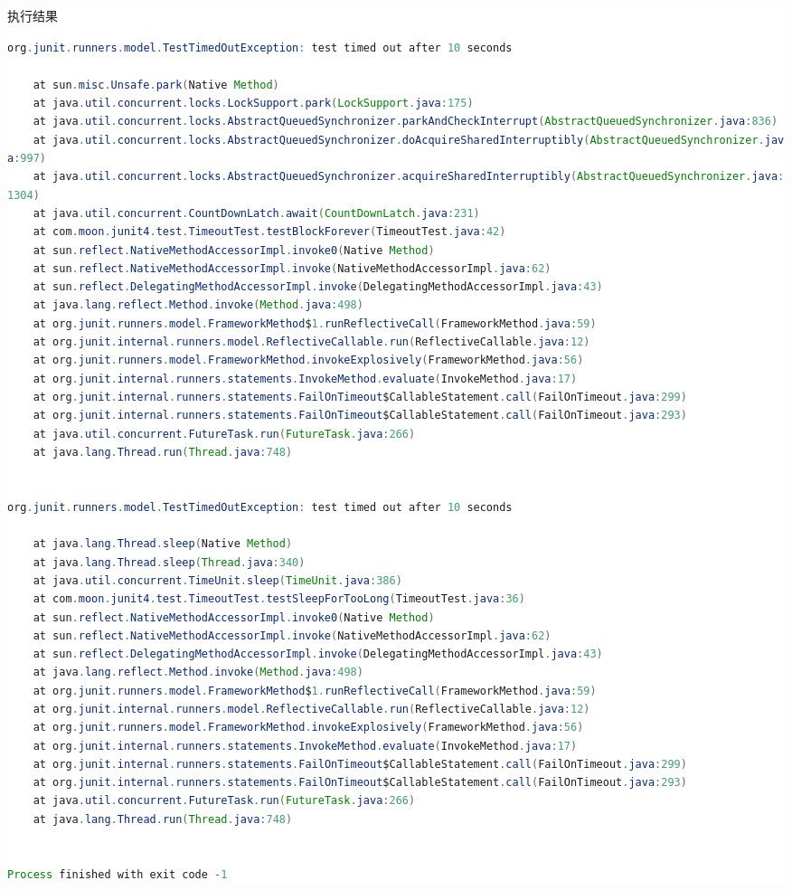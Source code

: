 ```java
```

执行结果

```java
org.junit.runners.model.TestTimedOutException: test timed out after 10 seconds

	at sun.misc.Unsafe.park(Native Method)
	at java.util.concurrent.locks.LockSupport.park(LockSupport.java:175)
	at java.util.concurrent.locks.AbstractQueuedSynchronizer.parkAndCheckInterrupt(AbstractQueuedSynchronizer.java:836)
	at java.util.concurrent.locks.AbstractQueuedSynchronizer.doAcquireSharedInterruptibly(AbstractQueuedSynchronizer.java:997)
	at java.util.concurrent.locks.AbstractQueuedSynchronizer.acquireSharedInterruptibly(AbstractQueuedSynchronizer.java:1304)
	at java.util.concurrent.CountDownLatch.await(CountDownLatch.java:231)
	at com.moon.junit4.test.TimeoutTest.testBlockForever(TimeoutTest.java:42)
	at sun.reflect.NativeMethodAccessorImpl.invoke0(Native Method)
	at sun.reflect.NativeMethodAccessorImpl.invoke(NativeMethodAccessorImpl.java:62)
	at sun.reflect.DelegatingMethodAccessorImpl.invoke(DelegatingMethodAccessorImpl.java:43)
	at java.lang.reflect.Method.invoke(Method.java:498)
	at org.junit.runners.model.FrameworkMethod$1.runReflectiveCall(FrameworkMethod.java:59)
	at org.junit.internal.runners.model.ReflectiveCallable.run(ReflectiveCallable.java:12)
	at org.junit.runners.model.FrameworkMethod.invokeExplosively(FrameworkMethod.java:56)
	at org.junit.internal.runners.statements.InvokeMethod.evaluate(InvokeMethod.java:17)
	at org.junit.internal.runners.statements.FailOnTimeout$CallableStatement.call(FailOnTimeout.java:299)
	at org.junit.internal.runners.statements.FailOnTimeout$CallableStatement.call(FailOnTimeout.java:293)
	at java.util.concurrent.FutureTask.run(FutureTask.java:266)
	at java.lang.Thread.run(Thread.java:748)


org.junit.runners.model.TestTimedOutException: test timed out after 10 seconds

	at java.lang.Thread.sleep(Native Method)
	at java.lang.Thread.sleep(Thread.java:340)
	at java.util.concurrent.TimeUnit.sleep(TimeUnit.java:386)
	at com.moon.junit4.test.TimeoutTest.testSleepForTooLong(TimeoutTest.java:36)
	at sun.reflect.NativeMethodAccessorImpl.invoke0(Native Method)
	at sun.reflect.NativeMethodAccessorImpl.invoke(NativeMethodAccessorImpl.java:62)
	at sun.reflect.DelegatingMethodAccessorImpl.invoke(DelegatingMethodAccessorImpl.java:43)
	at java.lang.reflect.Method.invoke(Method.java:498)
	at org.junit.runners.model.FrameworkMethod$1.runReflectiveCall(FrameworkMethod.java:59)
	at org.junit.internal.runners.model.ReflectiveCallable.run(ReflectiveCallable.java:12)
	at org.junit.runners.model.FrameworkMethod.invokeExplosively(FrameworkMethod.java:56)
	at org.junit.internal.runners.statements.InvokeMethod.evaluate(InvokeMethod.java:17)
	at org.junit.internal.runners.statements.FailOnTimeout$CallableStatement.call(FailOnTimeout.java:299)
	at org.junit.internal.runners.statements.FailOnTimeout$CallableStatement.call(FailOnTimeout.java:293)
	at java.util.concurrent.FutureTask.run(FutureTask.java:266)
	at java.lang.Thread.run(Thread.java:748)


Process finished with exit code -1
```
